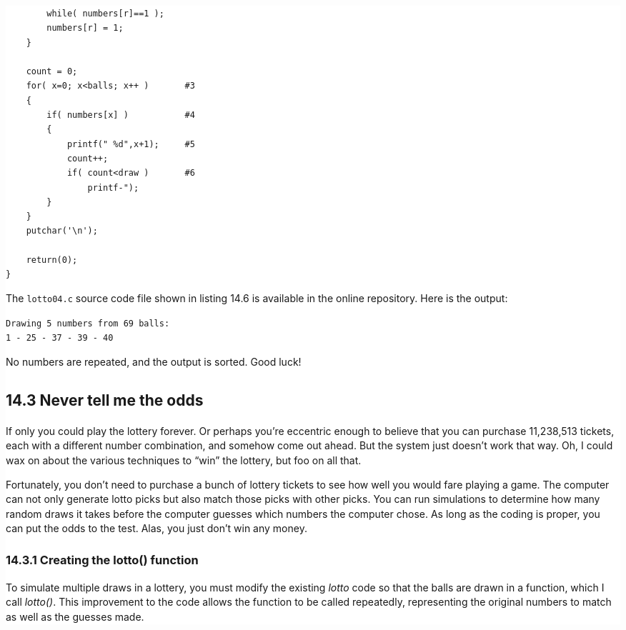 ```
        while( numbers[r]==1 );
        numbers[r] = 1;
    }
 
    count = 0;
    for( x=0; x<balls; x++ )       #3
    {
        if( numbers[x] )           #4
        {
            printf(" %d",x+1);     #5
            count++;
            if( count<draw )       #6
                printf-");
        }
    }
    putchar('\n');
 
    return(0);
}
```

[](/book/tiny-c-projects/chapter-14/)The `lotto04.c` source code file shown in listing 14.6 is available in the online repository. Here is the output:

```
Drawing 5 numbers from 69 balls:
1 - 25 - 37 - 39 - 40
```

[](/book/tiny-c-projects/chapter-14/)No numbers are repeated, and the output is sorted. [](/book/tiny-c-projects/chapter-14/)Good luck!

## [](/book/tiny-c-projects/chapter-14/)14.3 Never tell me the odds

[](/book/tiny-c-projects/chapter-14/)If only you could play the lottery forever. Or perhaps you’re eccentric enough to believe that you can purchase 11,238,513 tickets, each with a different number combination, and somehow come out ahead. But the system just doesn’t work that way. Oh, I could wax on about the various techniques to “win” the lottery, but foo on all that.

[](/book/tiny-c-projects/chapter-14/)Fortunately, you don’t need to purchase a bunch of lottery tickets to see how well you would fare playing a game. The computer can not only generate lotto picks but also match those picks with other picks. You can run simulations to determine how many random draws it takes before the computer guesses which numbers the computer chose. As long as the coding is proper, you can put the odds to the test. Alas, you just don’t win any money.

### [](/book/tiny-c-projects/chapter-14/)14.3.1 Creating the lotto() function

[](/book/tiny-c-projects/chapter-14/)To [](/book/tiny-c-projects/chapter-14/)[](/book/tiny-c-projects/chapter-14/)simulate multiple draws in a lottery, you must modify the existing *lotto* code so that the balls are drawn in a function, which I call *lotto()*. This improvement to the code allows the function to be called repeatedly, representing the original numbers to match as well as the guesses made.
